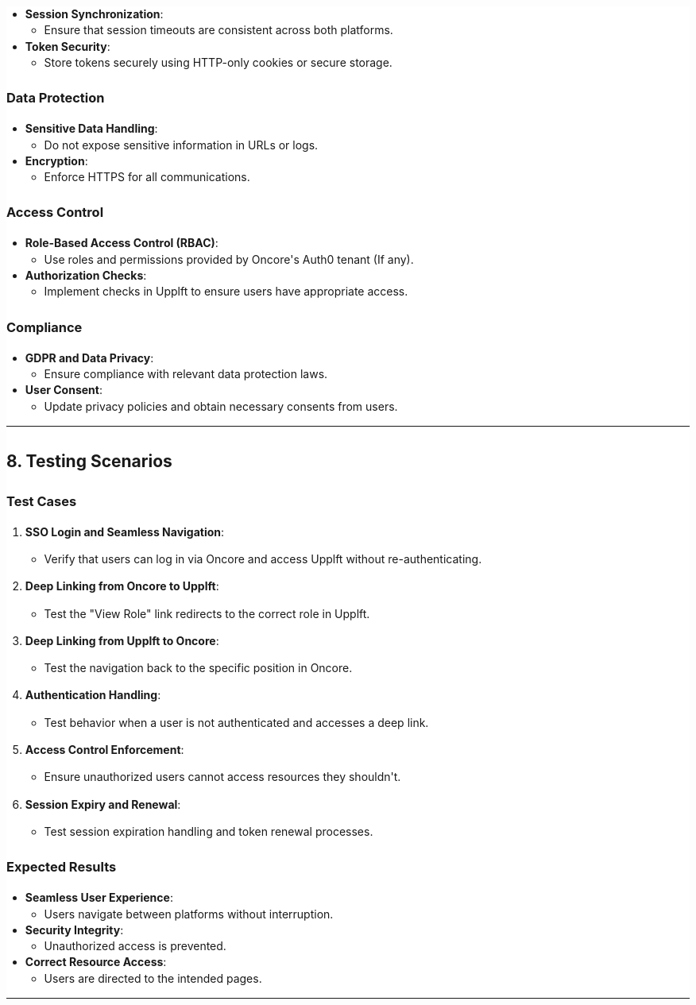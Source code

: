 - **Session Synchronization**:
  - Ensure that session timeouts are consistent across both platforms.
- **Token Security**:
  - Store tokens securely using HTTP-only cookies or secure storage.

### Data Protection

- **Sensitive Data Handling**:
  - Do not expose sensitive information in URLs or logs.
- **Encryption**:
  - Enforce HTTPS for all communications.

### Access Control

- **Role-Based Access Control (RBAC)**:
  - Use roles and permissions provided by Oncore's Auth0 tenant (If any).
- **Authorization Checks**:
  - Implement checks in Upplft to ensure users have appropriate access.

### Compliance

- **GDPR and Data Privacy**:
  - Ensure compliance with relevant data protection laws.
- **User Consent**:
  - Update privacy policies and obtain necessary consents from users.

---

## 8. Testing Scenarios

### Test Cases

1. **SSO Login and Seamless Navigation**:
   - Verify that users can log in via Oncore and access Upplft without re-authenticating.

2. **Deep Linking from Oncore to Upplft**:
   - Test the "View Role" link redirects to the correct role in Upplft.

3. **Deep Linking from Upplft to Oncore**:
   - Test the navigation back to the specific position in Oncore.

4. **Authentication Handling**:
   - Test behavior when a user is not authenticated and accesses a deep link.

5. **Access Control Enforcement**:
   - Ensure unauthorized users cannot access resources they shouldn't.

6. **Session Expiry and Renewal**:
   - Test session expiration handling and token renewal processes.

### Expected Results

- **Seamless User Experience**:
  - Users navigate between platforms without interruption.
- **Security Integrity**:
  - Unauthorized access is prevented.
- **Correct Resource Access**:
  - Users are directed to the intended pages.

---